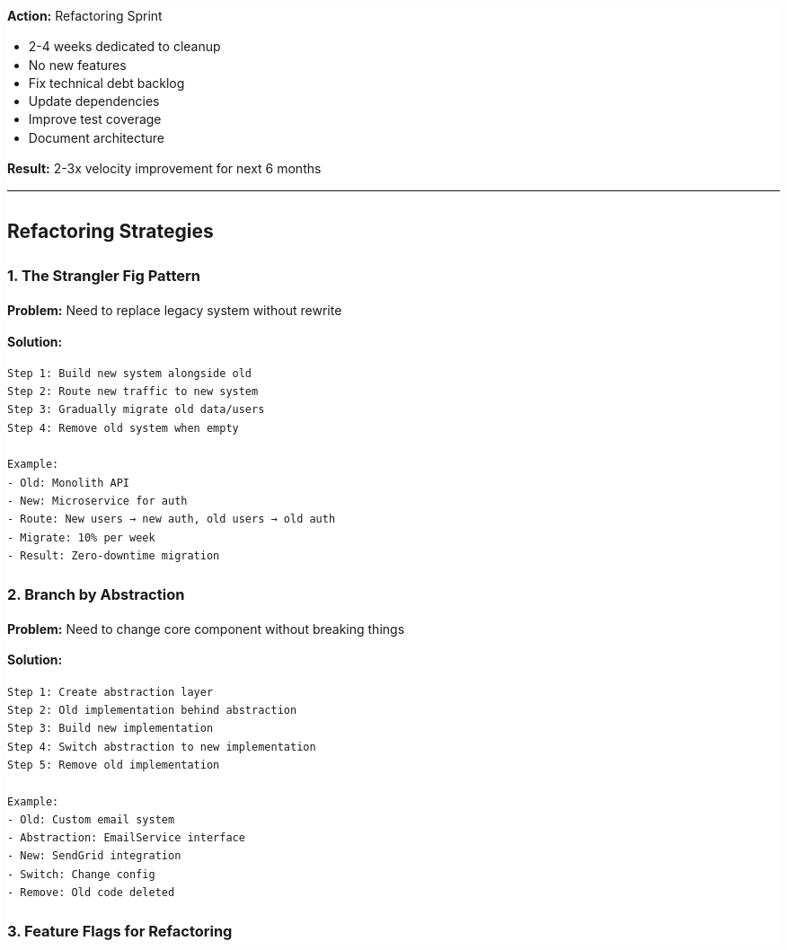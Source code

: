 **Action:** Refactoring Sprint
- 2-4 weeks dedicated to cleanup
- No new features
- Fix technical debt backlog
- Update dependencies
- Improve test coverage
- Document architecture

**Result:** 2-3x velocity improvement for next 6 months

---

## Refactoring Strategies

### 1. The Strangler Fig Pattern

**Problem:** Need to replace legacy system without rewrite

**Solution:**
```
Step 1: Build new system alongside old
Step 2: Route new traffic to new system
Step 3: Gradually migrate old data/users
Step 4: Remove old system when empty

Example:
- Old: Monolith API
- New: Microservice for auth
- Route: New users → new auth, old users → old auth
- Migrate: 10% per week
- Result: Zero-downtime migration
```

### 2. Branch by Abstraction

**Problem:** Need to change core component without breaking things

**Solution:**
```
Step 1: Create abstraction layer
Step 2: Old implementation behind abstraction
Step 3: Build new implementation
Step 4: Switch abstraction to new implementation
Step 5: Remove old implementation

Example:
- Old: Custom email system
- Abstraction: EmailService interface
- New: SendGrid integration
- Switch: Change config
- Remove: Old code deleted
```

### 3. Feature Flags for Refactoring
